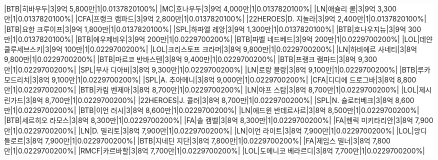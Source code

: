 |BTB|히바우두|3|9억 5,800만|1|0.0137820100%|
|MC|호나우두|3|9억 4,000만|1|0.0137820100%|
|LN|애슐리 콜|3|9억 3,300만|1|0.0137820100%|
|CFA|프랭크 램파드|3|9억 2,800만|1|0.0137820100%|
|22HEROES|D. 지놀라|3|9억 2,400만|1|0.0137820100%|
|BTB|요한 크루이프|3|9억 1,800만|1|0.0137820100%|
|SPL|하파엘 레앙|3|9억 1,300만|1|0.0137820100%|
|BTB|호나우지뉴|3|9억 300만|1|0.0137820100%|
|BTB|에우제비우|3|9억 200만|1|0.0229700200%|
|BTB|파벨 네드베드|3|9억 200만|1|0.0229700200%|
|LOL|데얀 쿨루세브스키|3|9억 100만|1|0.0229700200%|
|LOL|크리스토프 크라머|3|8억 9,800만|1|0.0229700200%|
|LN|하비에르 사네티|3|8억 9,800만|1|0.0229700200%|
|BTB|마르코 반바스텐|3|8억 9,400만|1|0.0229700200%|
|BTB|프랭크 램파드|3|8억 9,300만|1|0.0229700200%|
|SPL|무사 디아비|3|8억 9,300만|1|0.0229700200%|
|LN|로랑 블랑|3|8억 9,100만|1|0.0229700200%|
|BTB|루카 모드리치|3|8억 9,100만|1|0.0229700200%|
|SPL|A. 추아메니|3|8억 9,000만|1|0.0229700200%|
|CFA|디디에 드로그바|3|8억 8,800만|1|0.0229700200%|
|BTB|카림 벤제마|3|8억 8,700만|1|0.0229700200%|
|LN|야프 스탐|3|8억 8,700만|1|0.0229700200%|
|LOL|제시 린가드|3|8억 8,700만|1|0.0229700200%|
|22HEROES|J. 콜러|3|8억 8,700만|1|0.0229700200%|
|SPL|N. 슐로터베크|3|8억 8,600만|1|0.0229700200%|
|BTB|이언 러시|3|8억 8,600만|1|0.0229700200%|
|LN|에드윈 반데르사르|3|8억 8,500만|1|0.0229700200%|
|BTB|세르히오 라모스|3|8억 8,300만|1|0.0229700200%|
|FA|솔 캠벨|3|8억 8,300만|1|0.0229700200%|
|FA|헨릭 미키타리안|3|8억 7,900만|1|0.0229700200%|
|LN|D. 밀리토|3|8억 7,900만|1|0.0229700200%|
|LN|이언 라이트|3|8억 7,900만|1|0.0229700200%|
|LOL|앙디 들로르|3|8억 7,900만|1|0.0229700200%|
|BTB|지네딘 지단|3|8억 7,800만|1|0.0229700200%|
|FA|제임스 밀너|3|8억 7,800만|1|0.0229700200%|
|RMCF|카르바할|3|8억 7,700만|1|0.0229700200%|
|LOL|도메니코 베라르디|3|8억 7,700만|1|0.0229700200%|